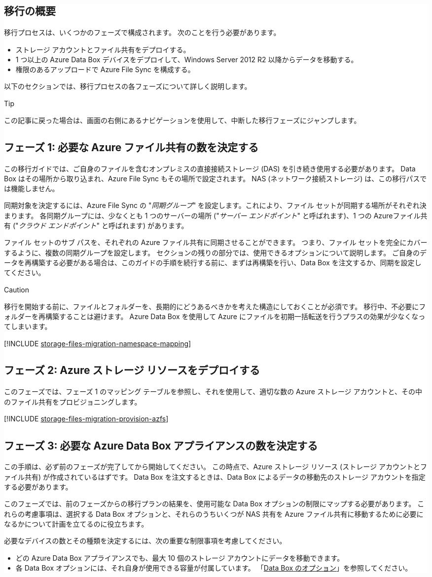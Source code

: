 ## <a name="migration-overview"></a>移行の概要

移行プロセスは、いくつかのフェーズで構成されます。 次のことを行う必要があります。
- ストレージ アカウントとファイル共有をデプロイする。
- 1 つ以上の Azure Data Box デバイスをデプロイして、Windows Server 2012 R2 以降からデータを移動する。 
- 権限のあるアップロードで Azure File Sync を構成する。

以下のセクションでは、移行プロセスの各フェーズについて詳しく説明します。

> [!TIP]
> この記事に戻った場合は、画面の右側にあるナビゲーションを使用して、中断した移行フェーズにジャンプします。

## <a name="phase-1-determine-how-many-azure-file-shares-you-need"></a>フェーズ 1: 必要な Azure ファイル共有の数を決定する

この移行ガイドでは、ご自身のファイルを含むオンプレミスの直接接続ストレージ (DAS) を引き続き使用する必要があります。 Data Box はその場所から取り込まれ、Azure File Sync もその場所で設定されます。 NAS (ネットワーク接続ストレージ) は、この移行パスでは機能しません。

同期対象を決定するには、Azure File Sync の "*同期グループ*" を設定します。これにより、ファイル セットが同期する場所がそれぞれ決まります。 各同期グループには、少なくとも 1 つのサーバーの場所 ("*サーバー エンドポイント*" と呼ばれます)、1 つの Azureファイル共有 ("*クラウド エンドポイント*" と呼ばれます) があります。 

ファイル セットのサブ パスを、それぞれの Azure ファイル共有に同期させることができます。 つまり、ファイル セットを完全にカバーするように、複数の同期グループを設定します。 セクションの残りの部分では、使用できるオプションについて説明します。 ご自身のデータを再構築する必要がある場合は、このガイドの手順を続行する前に、まずは再構築を行い、Data Box を注文するか、同期を設定してください。 

> [!CAUTION]
> 移行を開始する前に、ファイルとフォルダーを、長期的にどうあるべきかを考えた構造にしておくことが必須です。 移行中、不必要にフォルダーを再構築することは避けます。 Azure Data Box を使用して Azure にファイルを初期一括転送を行うプラスの効果が少なくなってしまいます。

[!INCLUDE [storage-files-migration-namespace-mapping](../../../includes/storage-files-migration-namespace-mapping.md)]

## <a name="phase-2-deploy-azure-storage-resources"></a>フェーズ 2: Azure ストレージ リソースをデプロイする

このフェーズでは、フェーズ 1 のマッピング テーブルを参照し、それを使用して、適切な数の Azure ストレージ アカウントと、その中のファイル共有をプロビジョニングします。

[!INCLUDE [storage-files-migration-provision-azfs](../../../includes/storage-files-migration-provision-azure-file-share.md)]

## <a name="phase-3-determine-how-many-azure-data-box-appliances-you-need"></a>フェーズ 3: 必要な Azure Data Box アプライアンスの数を決定する

この手順は、必ず前のフェーズが完了してから開始してください。 この時点で、Azure ストレージ リソース (ストレージ アカウントとファイル共有) が作成されているはずです。 Data Box を注文するときは、Data Box によるデータの移動先のストレージ アカウントを指定する必要があります。

このフェーズでは、前のフェーズからの移行プランの結果を、使用可能な Data Box オプションの制限にマップする必要があります。 これらの考慮事項は、選択する Data Box オプションと、それらのうちいくつが NAS 共有を Azure ファイル共有に移動するために必要になるかについて計画を立てるのに役立ちます。

必要なデバイスの数とその種類を決定するには、次の重要な制限事項を考慮してください。

* どの Azure Data Box アプライアンスでも、最大 10 個のストレージ アカウントにデータを移動できます。 
* 各 Data Box オプションには、それ自身が使用できる容量が付属しています。 「[Data Box のオプション](#data-box-options)」を参照してください。

